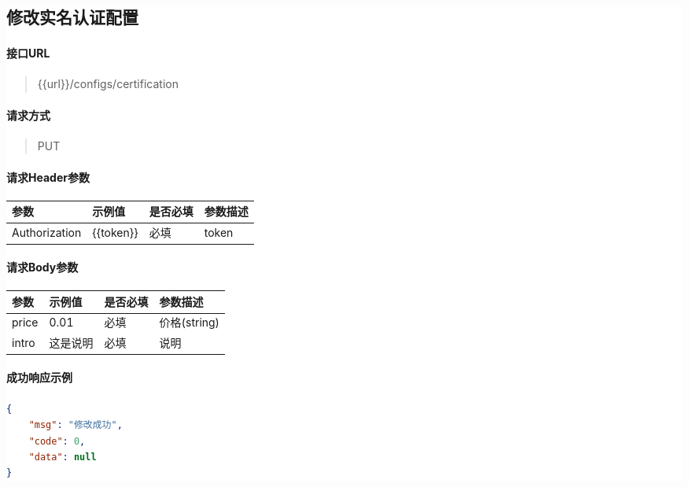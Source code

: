 ## 修改实名认证配置

#### 接口URL
> {{url}}/configs/certification

#### 请求方式
> PUT

#### 请求Header参数

| 参数        | 示例值   | 是否必填   |  参数描述  |
| :--------   | :-----  | :-----  | :----  |
| Authorization     | {{token}} |  必填 | token |

#### 请求Body参数
| 参数        | 示例值   | 是否必填   |  参数描述  |
| :--------   | :-----  | :-----  | :----  |
| price     | 0.01 |  必填 |价格(string) |
| intro     | 这是说明 |  必填 | 说明 |

#### 成功响应示例
```json
{
	"msg": "修改成功",
	"code": 0,
	"data": null
}
```

